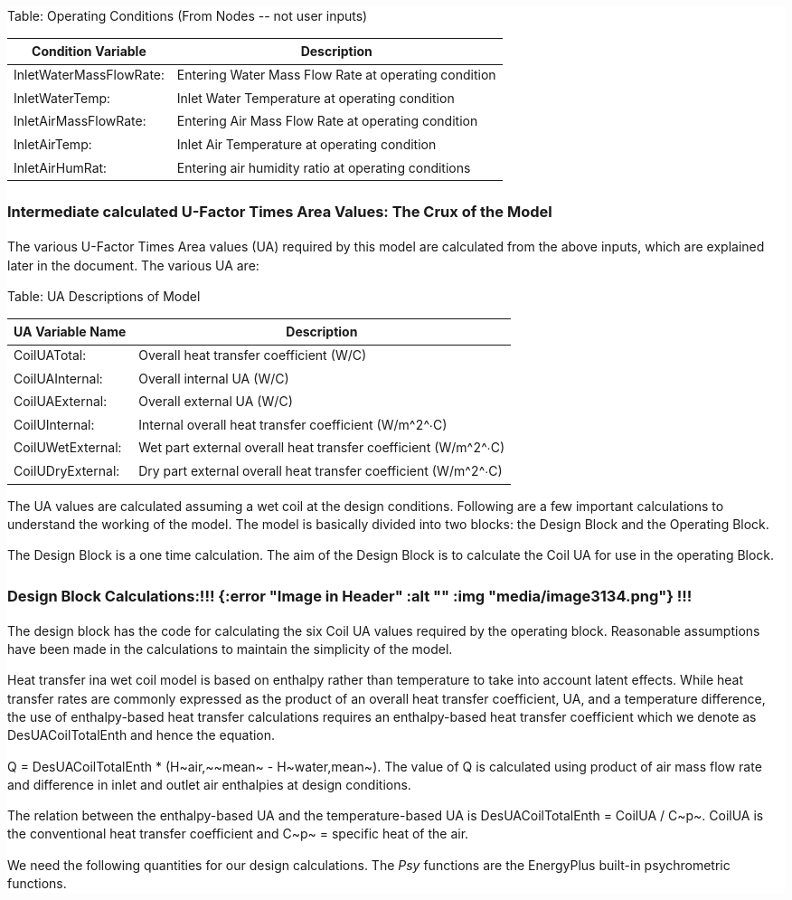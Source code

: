 Table: Operating Conditions (From Nodes -- not user inputs)

Condition Variable|Description
------------------|-----------
InletWaterMassFlowRate:|Entering Water Mass Flow Rate at operating condition
InletWaterTemp:|Inlet Water Temperature at operating condition
InletAirMassFlowRate:|Entering Air Mass Flow Rate at operating condition
InletAirTemp:|Inlet Air Temperature at operating condition
InletAirHumRat:|Entering air humidity ratio at operating conditions

### Intermediate calculated U-Factor Times Area Values: The Crux of the Model

The various U-Factor Times Area values (UA) required by this model are calculated from the above inputs, which are explained later in the document.  The various UA are:

Table: UA Descriptions of Model

UA Variable Name|Description
----------------|-----------
CoilUATotal:|Overall heat transfer coefficient (W/C)
CoilUAInternal:|Overall internal UA (W/C)
CoilUAExternal:|Overall external UA (W/C)
CoilUInternal:|Internal overall heat transfer coefficient (W/m^2^∙C)
CoilUWetExternal:|Wet part external overall heat transfer coefficient (W/m^2^∙C)
CoilUDryExternal:|Dry part external overall heat transfer coefficient (W/m^2^∙C)

The UA values are calculated assuming a wet coil at the design conditions. Following are a few important calculations to understand the working of the model.  The model is basically divided into two blocks: the Design Block and the Operating Block.

The Design Block is a one time calculation. The aim of the Design Block is to calculate the Coil UA for use in the operating Block.

### Design Block Calculations:!!! {:error "Image in Header" :alt "" :img "media/image3134.png"} !!!

The design block has the code for calculating the six Coil UA values required by the operating block. Reasonable assumptions have been made in the calculations to maintain the simplicity of the model.

Heat transfer ina wet coil model is based on enthalpy rather than temperature to take into account latent effects. While heat transfer rates are commonly expressed as the product of an overall heat transfer coefficient, UA, and a temperature difference, the use of enthalpy-based heat transfer calculations requires an enthalpy-based heat transfer coefficient which we denote as DesUACoilTotalEnth and hence the equation.

Q = DesUACoilTotalEnth \* (H~air,~~mean~ - H~water,mean~). The value of Q is calculated using product of air mass flow rate and difference in inlet and outlet air enthalpies at design conditions.

The relation between the enthalpy-based UA and the temperature-based UA is DesUACoilTotalEnth = CoilUA / C~p~. CoilUA is the conventional heat transfer coefficient and C~p~ = specific heat of the air.

We need the following quantities for our design calculations. The *Psy* functions are the EnergyPlus built-in psychrometric functions.
